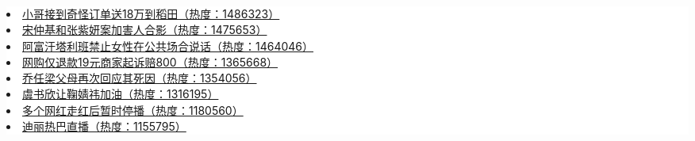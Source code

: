 <li>
<a href="https://s.weibo.com/weibo?q=%23%E5%B0%8F%E5%93%A5%E6%8E%A5%E5%88%B0%E5%A5%87%E6%80%AA%E8%AE%A2%E5%8D%95%E9%80%8118%E4%B8%87%E5%88%B0%E7%A8%BB%E7%94%B0%23" target="weibo">
小哥接到奇怪订单送18万到稻田（热度：1486323）
</a>
</li>

<li>
<a href="https://s.weibo.com/weibo?q=%23%E5%AE%8B%E4%BB%B2%E5%9F%BA%E5%92%8C%E5%BC%A0%E7%B4%AB%E5%A6%8D%E6%A1%88%E5%8A%A0%E5%AE%B3%E4%BA%BA%E5%90%88%E5%BD%B1%23" target="weibo">
宋仲基和张紫妍案加害人合影（热度：1475653）
</a>
</li>

<li>
<a href="https://s.weibo.com/weibo?q=%23%E9%98%BF%E5%AF%8C%E6%B1%97%E5%A1%94%E5%88%A9%E7%8F%AD%E7%A6%81%E6%AD%A2%E5%A5%B3%E6%80%A7%E5%9C%A8%E5%85%AC%E5%85%B1%E5%9C%BA%E5%90%88%E8%AF%B4%E8%AF%9D%23" target="weibo">
阿富汗塔利班禁止女性在公共场合说话（热度：1464046）
</a>
</li>

<li>
<a href="https://s.weibo.com/weibo?q=%23%E7%BD%91%E8%B4%AD%E4%BB%85%E9%80%80%E6%AC%BE19%E5%85%83%E5%95%86%E5%AE%B6%E8%B5%B7%E8%AF%89%E8%B5%94800%23" target="weibo">
网购仅退款19元商家起诉赔800（热度：1365668）
</a>
</li>

<li>
<a href="https://s.weibo.com/weibo?q=%23%E4%B9%94%E4%BB%BB%E6%A2%81%E7%88%B6%E6%AF%8D%E5%86%8D%E6%AC%A1%E5%9B%9E%E5%BA%94%E5%85%B6%E6%AD%BB%E5%9B%A0%23" target="weibo">
乔任梁父母再次回应其死因（热度：1354056）
</a>
</li>

<li>
<a href="https://s.weibo.com/weibo?q=%23%E8%99%9E%E4%B9%A6%E6%AC%A3%E8%AE%A9%E9%9E%A0%E5%A9%A7%E7%A5%8E%E5%8A%A0%E6%B2%B9%23" target="weibo">
虞书欣让鞠婧祎加油（热度：1316195）
</a>
</li>

<li>
<a href="https://s.weibo.com/weibo?q=%23%E5%A4%9A%E4%B8%AA%E7%BD%91%E7%BA%A2%E8%B5%B0%E7%BA%A2%E5%90%8E%E6%9A%82%E6%97%B6%E5%81%9C%E6%92%AD%23" target="weibo">
多个网红走红后暂时停播（热度：1180560）
</a>
</li>

<li>
<a href="https://s.weibo.com/weibo?q=%23%E8%BF%AA%E4%B8%BD%E7%83%AD%E5%B7%B4%E7%9B%B4%E6%92%AD%23" target="weibo">
迪丽热巴直播（热度：1155795）
</a>
</li>
